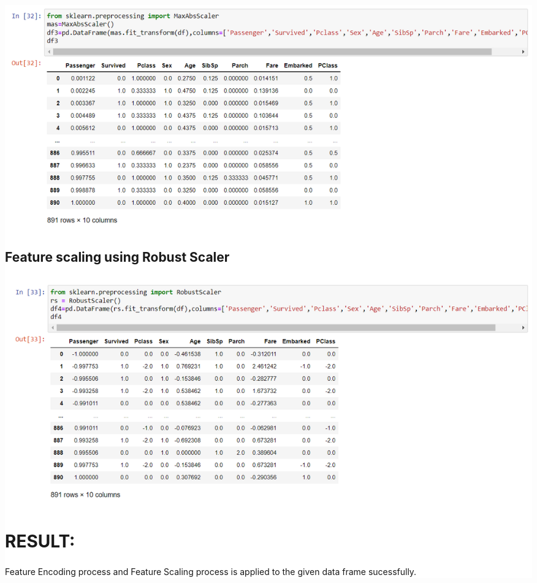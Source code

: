 ![came](./t9.png)
## Feature scaling using Robust Scaler
![over](./t10.png)
# RESULT:
Feature Encoding process and Feature Scaling process is applied to the given data frame sucessfully.
